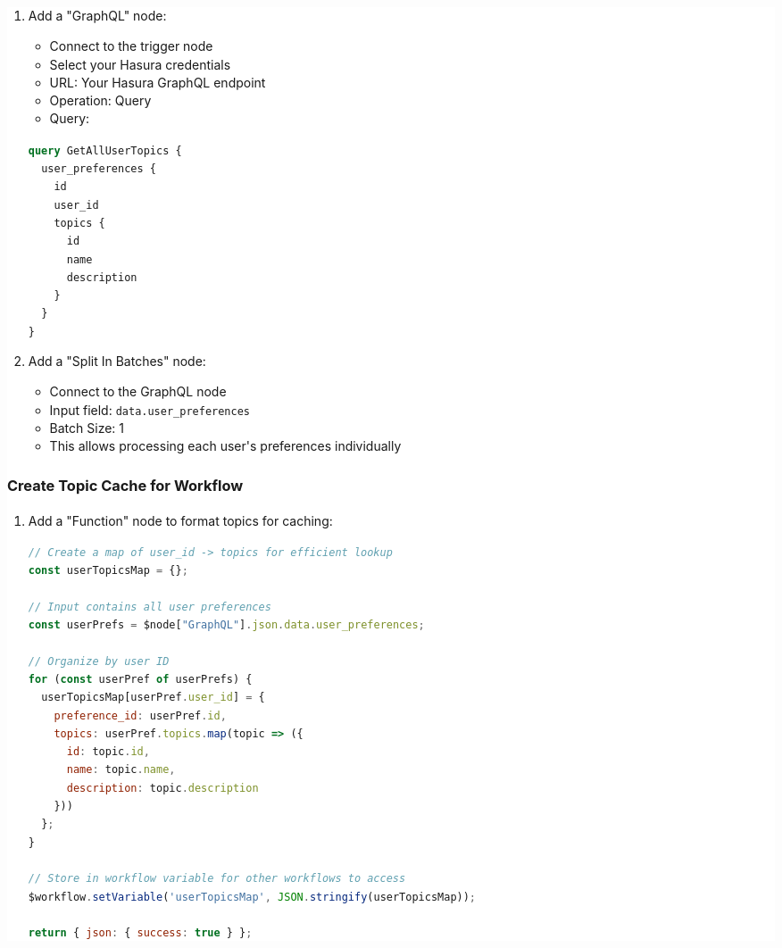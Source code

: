 1. Add a "GraphQL" node:
   - Connect to the trigger node
   - Select your Hasura credentials
   - URL: Your Hasura GraphQL endpoint
   - Operation: Query
   - Query:
   ```graphql
   query GetAllUserTopics {
     user_preferences {
       id
       user_id
       topics {
         id
         name
         description
       }
     }
   }
   ```

2. Add a "Split In Batches" node:
   - Connect to the GraphQL node
   - Input field: `data.user_preferences`
   - Batch Size: 1
   - This allows processing each user's preferences individually

### Create Topic Cache for Workflow

1. Add a "Function" node to format topics for caching:
   ```javascript
   // Create a map of user_id -> topics for efficient lookup
   const userTopicsMap = {};
   
   // Input contains all user preferences
   const userPrefs = $node["GraphQL"].json.data.user_preferences;
   
   // Organize by user ID
   for (const userPref of userPrefs) {
     userTopicsMap[userPref.user_id] = {
       preference_id: userPref.id,
       topics: userPref.topics.map(topic => ({
         id: topic.id,
         name: topic.name,
         description: topic.description
       }))
     };
   }
   
   // Store in workflow variable for other workflows to access
   $workflow.setVariable('userTopicsMap', JSON.stringify(userTopicsMap));
   
   return { json: { success: true } };
   ```
